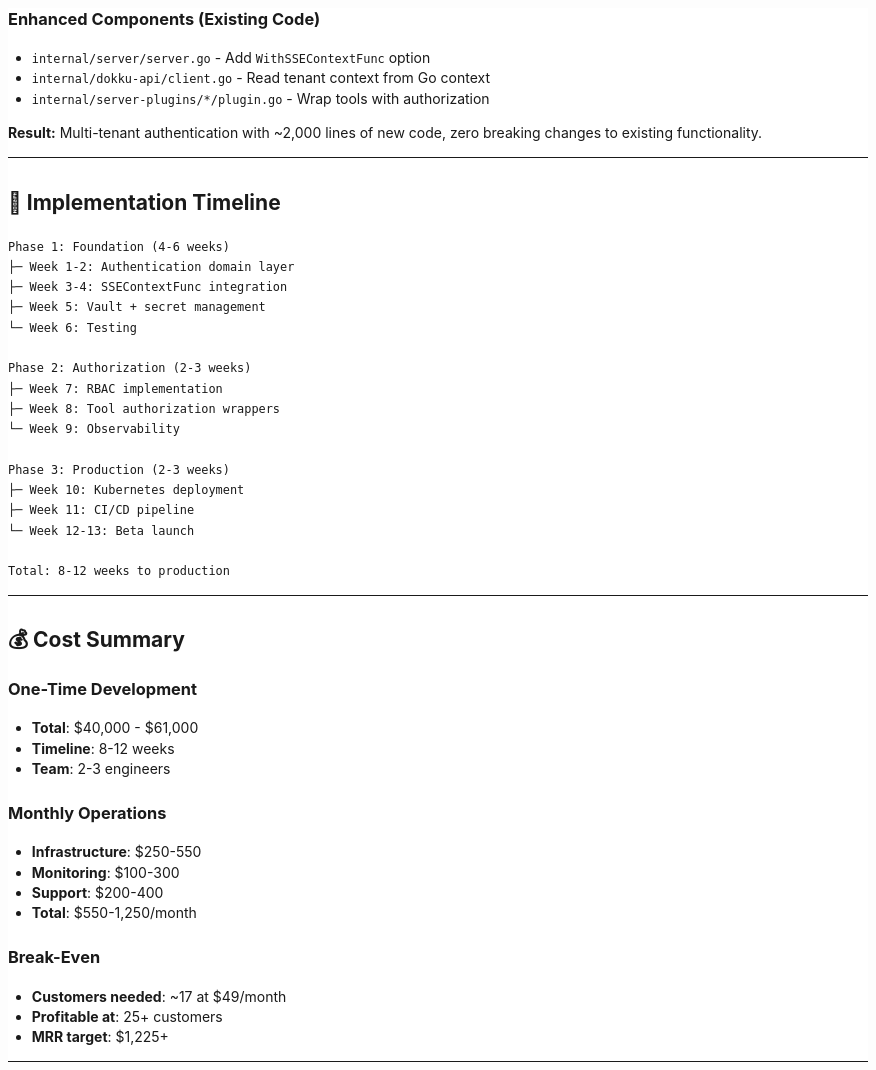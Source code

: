 ### Enhanced Components (Existing Code)

- `internal/server/server.go` - Add `WithSSEContextFunc` option
- `internal/dokku-api/client.go` - Read tenant context from Go context
- `internal/server-plugins/*/plugin.go` - Wrap tools with authorization

**Result:** Multi-tenant authentication with ~2,000 lines of new code, zero breaking changes to existing functionality.

---

## 🚀 Implementation Timeline

```
Phase 1: Foundation (4-6 weeks)
├─ Week 1-2: Authentication domain layer
├─ Week 3-4: SSEContextFunc integration
├─ Week 5: Vault + secret management
└─ Week 6: Testing

Phase 2: Authorization (2-3 weeks)
├─ Week 7: RBAC implementation
├─ Week 8: Tool authorization wrappers
└─ Week 9: Observability

Phase 3: Production (2-3 weeks)
├─ Week 10: Kubernetes deployment
├─ Week 11: CI/CD pipeline
└─ Week 12-13: Beta launch

Total: 8-12 weeks to production
```

---

## 💰 Cost Summary

### One-Time Development
- **Total**: $40,000 - $61,000
- **Timeline**: 8-12 weeks
- **Team**: 2-3 engineers

### Monthly Operations
- **Infrastructure**: $250-550
- **Monitoring**: $100-300
- **Support**: $200-400
- **Total**: $550-1,250/month

### Break-Even
- **Customers needed**: ~17 at $49/month
- **Profitable at**: 25+ customers
- **MRR target**: $1,225+

---